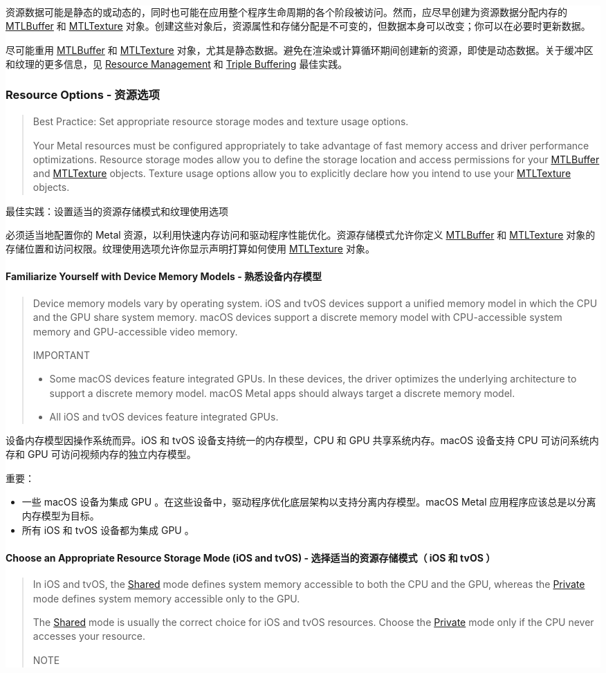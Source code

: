 资源数据可能是静态的或动态的，同时也可能在应用整个程序生命周期的各个阶段被访问。然而，应尽早创建为资源数据分配内存的 [MTLBuffer](https://developer.apple.com/documentation/metal/mtlbuffer) 和 [MTLTexture](https://developer.apple.com/documentation/metal/mtltexture) 对象。创建这些对象后，资源属性和存储分配是不可变的，但数据本身可以改变；你可以在必要时更新数据。

尽可能重用 [MTLBuffer](https://developer.apple.com/documentation/metal/mtlbuffer) 和 [MTLTexture](https://developer.apple.com/documentation/metal/mtltexture) 对象，尤其是静态数据。避免在渲染或计算循环期间创建新的资源，即使是动态数据。关于缓冲区和纹理的更多信息，见 [Resource Management](https://developer.apple.com/library/archive/documentation/3DDrawing/Conceptual/MTLBestPracticesGuide/PersistentObjects.html#//apple_ref/doc/uid/TP40016642-CH3-SW1) 和 [Triple Buffering](https://developer.apple.com/library/archive/documentation/3DDrawing/Conceptual/MTLBestPracticesGuide/TripleBuffering.html#//apple_ref/doc/uid/TP40016642-CH5-SW1) 最佳实践。

### Resource Options - 资源选项

> Best Practice: Set appropriate resource storage modes and texture usage options.
>
> Your Metal resources must be configured appropriately to take advantage of fast memory access and driver performance optimizations. Resource storage modes allow you to define the storage location and access permissions for your [MTLBuffer](https://developer.apple.com/documentation/metal/mtlbuffer) and [MTLTexture](https://developer.apple.com/documentation/metal/mtltexture) objects. Texture usage options allow you to explicitly declare how you intend to use your [MTLTexture](https://developer.apple.com/documentation/metal/mtltexture) objects.

最佳实践：设置适当的资源存储模式和纹理使用选项

必须适当地配置你的 Metal 资源，以利用快速内存访问和驱动程序性能优化。资源存储模式允许你定义 [MTLBuffer](https://developer.apple.com/documentation/metal/mtlbuffer) 和 [MTLTexture](https://developer.apple.com/documentation/metal/mtltexture) 对象的存储位置和访问权限。纹理使用选项允许你显示声明打算如何使用 [MTLTexture](https://developer.apple.com/documentation/metal/mtltexture) 对象。

#### Familiarize Yourself with Device Memory Models - 熟悉设备内存模型

> Device memory models vary by operating system. iOS and tvOS devices support a unified memory model in which the CPU and the GPU share system memory. macOS devices support a discrete memory model with CPU-accessible system memory and GPU-accessible video memory.
>
> IMPORTANT
>
> - Some macOS devices feature integrated GPUs. In these devices, the driver optimizes the underlying architecture to support a discrete memory model. macOS Metal apps should always target a discrete memory model.
>
> - All iOS and tvOS devices feature integrated GPUs.

设备内存模型因操作系统而异。iOS 和 tvOS 设备支持统一的内存模型，CPU 和 GPU 共享系统内存。macOS 设备支持 CPU 可访问系统内存和 GPU 可访问视频内存的独立内存模型。

重要：
- 一些 macOS 设备为集成 GPU 。在这些设备中，驱动程序优化底层架构以支持分离内存模型。macOS Metal 应用程序应该总是以分离内存模型为目标。
- 所有 iOS 和 tvOS 设备都为集成 GPU 。

#### Choose an Appropriate Resource Storage Mode (iOS and tvOS) - 选择适当的资源存储模式（ iOS 和 tvOS ）

> In iOS and tvOS, the [Shared](https://developer.apple.com/documentation/metal/mtlstoragemode/mtlstoragemodeshared) mode defines system memory accessible to both the CPU and the GPU, whereas the [Private](https://developer.apple.com/documentation/metal/mtlstoragemode/private) mode defines system memory accessible only to the GPU.
>
> The [Shared](https://developer.apple.com/documentation/metal/mtlstoragemode/mtlstoragemodeshared) mode is usually the correct choice for iOS and tvOS resources. Choose the [Private](https://developer.apple.com/documentation/metal/mtlstoragemode/private) mode only if the CPU never accesses your resource.
>
> NOTE
>